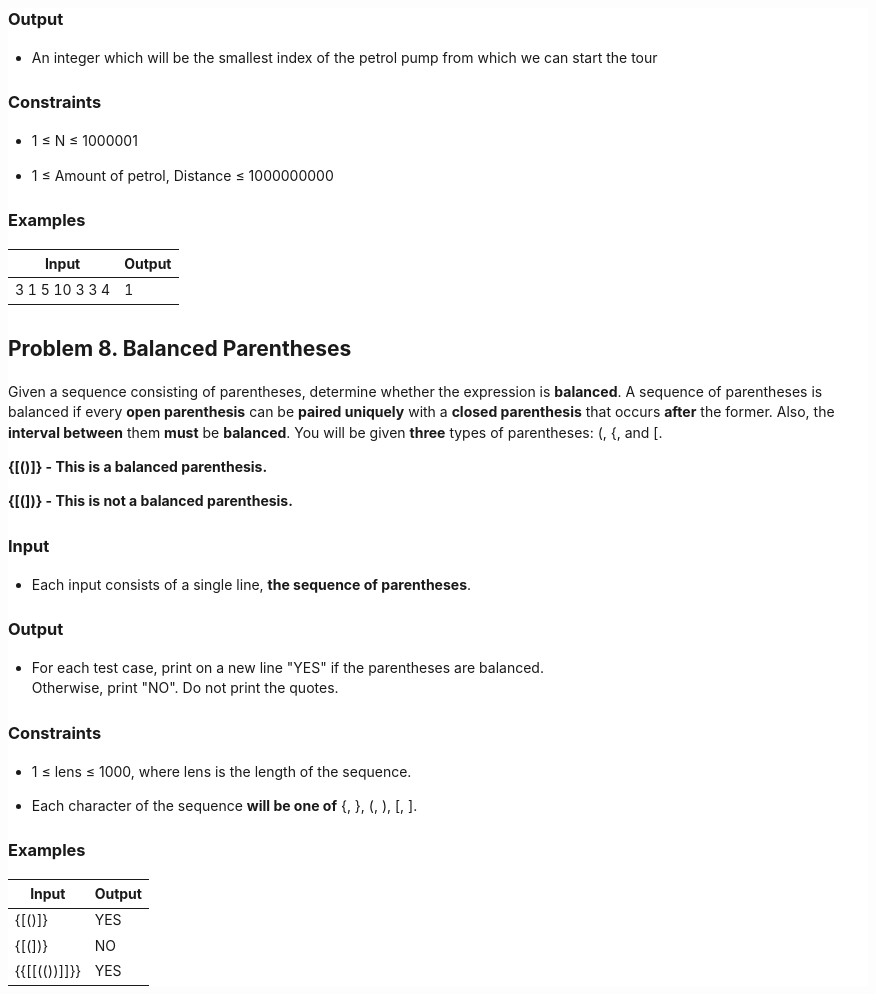 ### Output

-   An integer which will be the smallest index of the petrol pump from which we
    can start the tour

### Constraints

-   1 ≤ N ≤ 1000001

-   1 ≤ Amount of petrol, Distance ≤ 1000000000

### Examples

| **Input**      | **Output** |
|----------------|------------|
| 3 1 5 10 3 3 4 | 1          |

Problem 8. Balanced Parentheses
-------------------------------

Given a sequence consisting of parentheses, determine whether the expression is
**balanced**. A sequence of parentheses is balanced if every **open
parenthesis** can be **paired uniquely** with a **closed parenthesis** that
occurs **after** the former. Also, the **interval between** them **must** be
**balanced**. You will be given **three** types of parentheses: (, {, and [.

**{[()]} - This is a balanced parenthesis.**

**{[(])} - This is not a balanced parenthesis.**

### Input

-   Each input consists of a single line, **the sequence of parentheses**.

### Output 

-   For each test case, print on a new line "YES" if the parentheses are
    balanced.  
    Otherwise, print "NO". Do not print the quotes.

### Constraints

-   1 ≤ lens ≤ 1000, where lens is the length of the sequence.

-   Each character of the sequence **will be one of** {, }, (, ), [, ].

### Examples

| **Input**    | **Output** |
|--------------|------------|
| {[()]}       | YES        |
| {[(])}       | NO         |
| {{[[(())]]}} | YES        |
